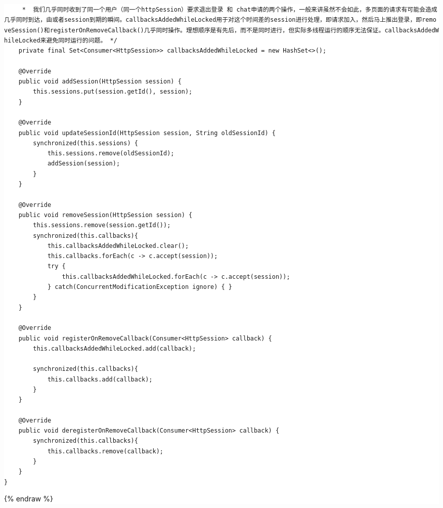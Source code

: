          *  我们几乎同时收到了同一个用户（同一个httpSession）要求退出登录 和 chat申请的两个操作，一般来讲虽然不会如此，多页面的请求有可能会造成几乎同时到达，由或者session到期的瞬间。callbacksAddedWhileLocked用于对这个时间差的session进行处理，即请求加入，然后马上推出登录，即removeSession()和registerOnRemoveCallback()几乎同时操作。理想顺序是有先后，而不是同时进行，但实际多线程运行的顺序无法保证。callbacksAddedWhileLocked来避免同时运行的问题。 */
        private final Set<Consumer<HttpSession>> callbacksAddedWhileLocked = new HashSet<>();
    
        @Override
        public void addSession(HttpSession session) {
            this.sessions.put(session.getId(), session);        
        }
    
        @Override
        public void updateSessionId(HttpSession session, String oldSessionId) {
            synchronized(this.sessions) {
                this.sessions.remove(oldSessionId);
                addSession(session);
            }
        }
    
        @Override
        public void removeSession(HttpSession session) {
            this.sessions.remove(session.getId());
            synchronized(this.callbacks){
                this.callbacksAddedWhileLocked.clear();
                this.callbacks.forEach(c -> c.accept(session));
                try {
                    this.callbacksAddedWhileLocked.forEach(c -> c.accept(session));
                } catch(ConcurrentModificationException ignore) { }
            }        
        }
    
        @Override
        public void registerOnRemoveCallback(Consumer<HttpSession> callback) {
            this.callbacksAddedWhileLocked.add(callback);
    
            synchronized(this.callbacks){
                this.callbacks.add(callback);
            }        
        }
    
        @Override
        public void deregisterOnRemoveCallback(Consumer<HttpSession> callback) {
            synchronized(this.callbacks){
                this.callbacks.remove(callback);
            }        
        }
    }
{% endraw %}